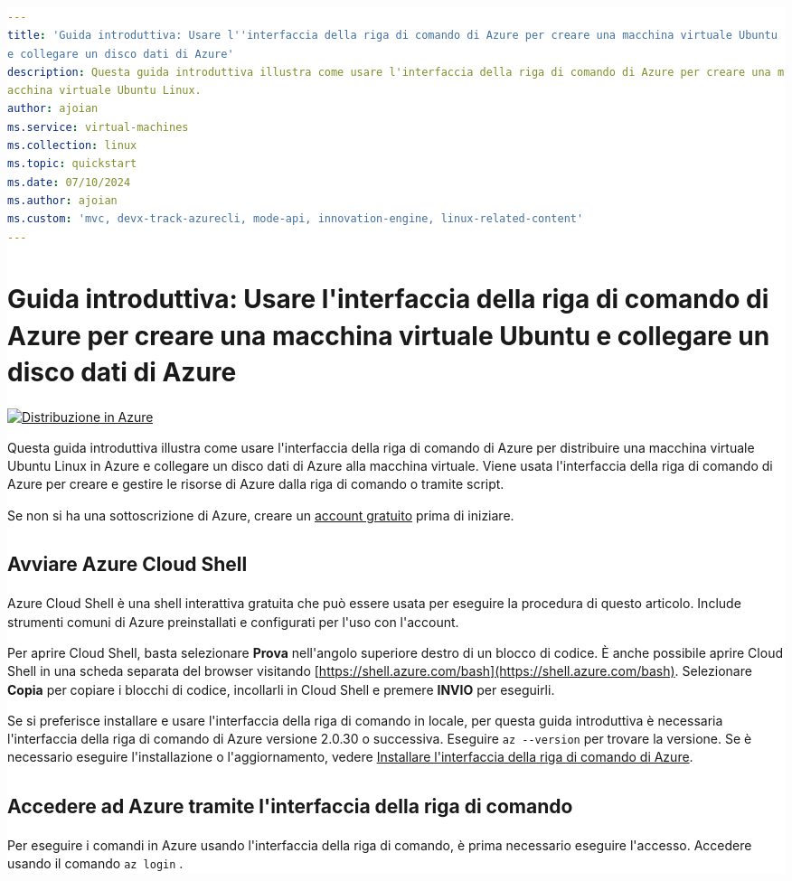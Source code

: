 ```yaml
---
title: 'Guida introduttiva: Usare l''interfaccia della riga di comando di Azure per creare una macchina virtuale Ubuntu e collegare un disco dati di Azure'
description: Questa guida introduttiva illustra come usare l'interfaccia della riga di comando di Azure per creare una macchina virtuale Ubuntu Linux.
author: ajoian
ms.service: virtual-machines
ms.collection: linux
ms.topic: quickstart
ms.date: 07/10/2024
ms.author: ajoian
ms.custom: 'mvc, devx-track-azurecli, mode-api, innovation-engine, linux-related-content'
---
```


# Guida introduttiva: Usare l'interfaccia della riga di comando di Azure per creare una macchina virtuale Ubuntu e collegare un disco dati di Azure

[![Distribuzione in Azure](https://aka.ms/deploytoazurebutton)](https://go.microsoft.com/fwlink/?linkid=2286318)

Questa guida introduttiva illustra come usare l'interfaccia della riga di comando di Azure per distribuire una macchina virtuale Ubuntu Linux in Azure e collegare un disco dati di Azure alla macchina virtuale. Viene usata l'interfaccia della riga di comando di Azure per creare e gestire le risorse di Azure dalla riga di comando o tramite script.

Se non si ha una sottoscrizione di Azure, creare un [account gratuito](https://azure.microsoft.com/free/?WT.mc_id=A261C142F) prima di iniziare.

## Avviare Azure Cloud Shell

Azure Cloud Shell è una shell interattiva gratuita che può essere usata per eseguire la procedura di questo articolo. Include strumenti comuni di Azure preinstallati e configurati per l'uso con l'account.

Per aprire Cloud Shell, basta selezionare **Prova** nell'angolo superiore destro di un blocco di codice. È anche possibile aprire Cloud Shell in una scheda separata del browser visitando [https://shell.azure.com/bash](https://shell.azure.com/bash). Selezionare **Copia** per copiare i blocchi di codice, incollarli in Cloud Shell e premere **INVIO** per eseguirli.

Se si preferisce installare e usare l'interfaccia della riga di comando in locale, per questa guida introduttiva è necessaria l'interfaccia della riga di comando di Azure versione 2.0.30 o successiva. Eseguire `az --version` per trovare la versione. Se è necessario eseguire l'installazione o l'aggiornamento, vedere [Installare l'interfaccia della riga di comando di Azure]( /cli/azure/install-azure-cli).

## Accedere ad Azure tramite l'interfaccia della riga di comando

Per eseguire i comandi in Azure usando l'interfaccia della riga di comando, è prima necessario eseguire l'accesso. Accedere usando il comando `az login` .
